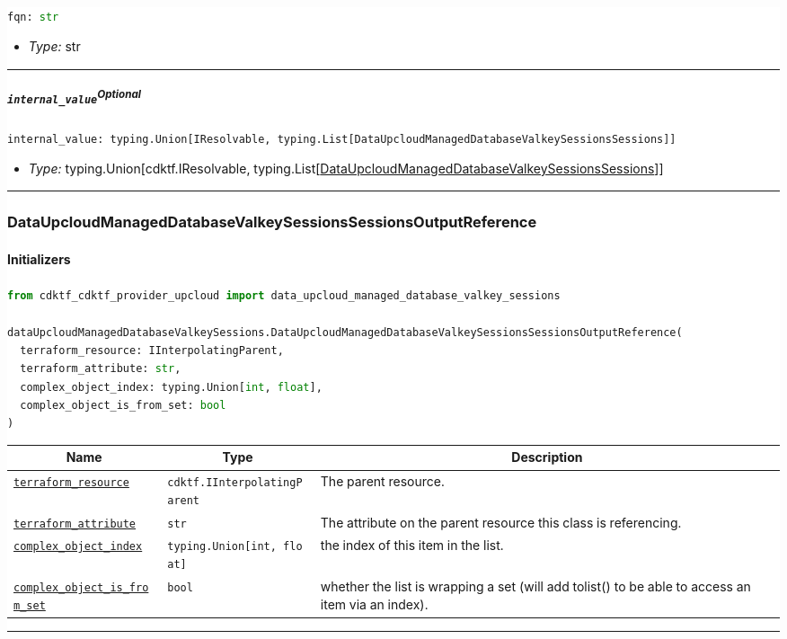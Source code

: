 ```python
fqn: str
```

- *Type:* str

---

##### `internal_value`<sup>Optional</sup> <a name="internal_value" id="@cdktf/provider-upcloud.dataUpcloudManagedDatabaseValkeySessions.DataUpcloudManagedDatabaseValkeySessionsSessionsList.property.internalValue"></a>

```python
internal_value: typing.Union[IResolvable, typing.List[DataUpcloudManagedDatabaseValkeySessionsSessions]]
```

- *Type:* typing.Union[cdktf.IResolvable, typing.List[<a href="#@cdktf/provider-upcloud.dataUpcloudManagedDatabaseValkeySessions.DataUpcloudManagedDatabaseValkeySessionsSessions">DataUpcloudManagedDatabaseValkeySessionsSessions</a>]]

---


### DataUpcloudManagedDatabaseValkeySessionsSessionsOutputReference <a name="DataUpcloudManagedDatabaseValkeySessionsSessionsOutputReference" id="@cdktf/provider-upcloud.dataUpcloudManagedDatabaseValkeySessions.DataUpcloudManagedDatabaseValkeySessionsSessionsOutputReference"></a>

#### Initializers <a name="Initializers" id="@cdktf/provider-upcloud.dataUpcloudManagedDatabaseValkeySessions.DataUpcloudManagedDatabaseValkeySessionsSessionsOutputReference.Initializer"></a>

```python
from cdktf_cdktf_provider_upcloud import data_upcloud_managed_database_valkey_sessions

dataUpcloudManagedDatabaseValkeySessions.DataUpcloudManagedDatabaseValkeySessionsSessionsOutputReference(
  terraform_resource: IInterpolatingParent,
  terraform_attribute: str,
  complex_object_index: typing.Union[int, float],
  complex_object_is_from_set: bool
)
```

| **Name** | **Type** | **Description** |
| --- | --- | --- |
| <code><a href="#@cdktf/provider-upcloud.dataUpcloudManagedDatabaseValkeySessions.DataUpcloudManagedDatabaseValkeySessionsSessionsOutputReference.Initializer.parameter.terraformResource">terraform_resource</a></code> | <code>cdktf.IInterpolatingParent</code> | The parent resource. |
| <code><a href="#@cdktf/provider-upcloud.dataUpcloudManagedDatabaseValkeySessions.DataUpcloudManagedDatabaseValkeySessionsSessionsOutputReference.Initializer.parameter.terraformAttribute">terraform_attribute</a></code> | <code>str</code> | The attribute on the parent resource this class is referencing. |
| <code><a href="#@cdktf/provider-upcloud.dataUpcloudManagedDatabaseValkeySessions.DataUpcloudManagedDatabaseValkeySessionsSessionsOutputReference.Initializer.parameter.complexObjectIndex">complex_object_index</a></code> | <code>typing.Union[int, float]</code> | the index of this item in the list. |
| <code><a href="#@cdktf/provider-upcloud.dataUpcloudManagedDatabaseValkeySessions.DataUpcloudManagedDatabaseValkeySessionsSessionsOutputReference.Initializer.parameter.complexObjectIsFromSet">complex_object_is_from_set</a></code> | <code>bool</code> | whether the list is wrapping a set (will add tolist() to be able to access an item via an index). |

---